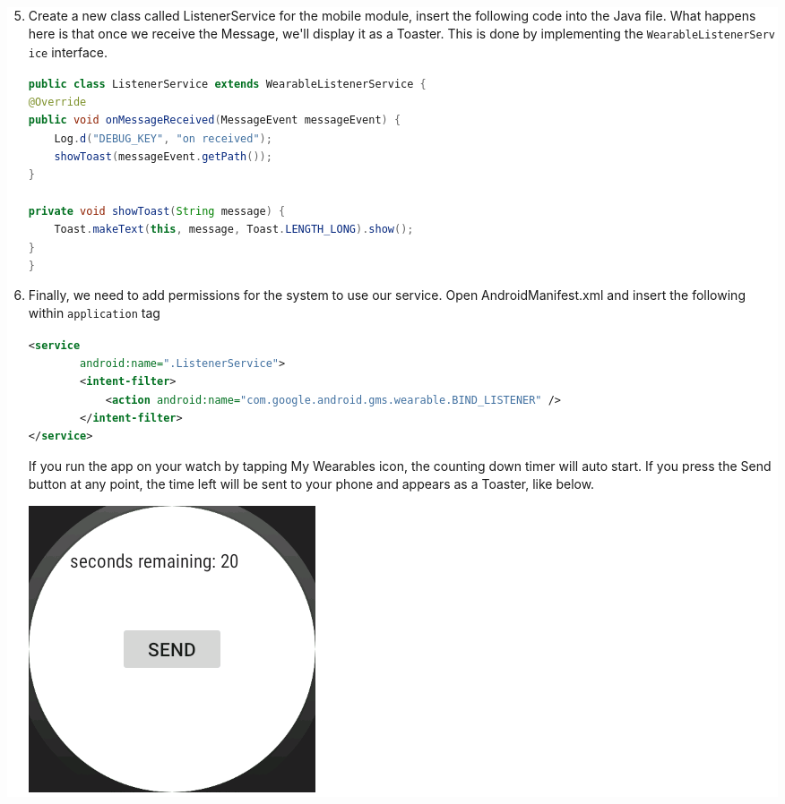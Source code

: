 5. Create a new class called ListenerService for the mobile module, insert the following code into the Java file. What happens here is that once we receive the Message, we'll display it as a Toaster. This is done by implementing the `WearableListenerService` interface.
    
    ```java
    public class ListenerService extends WearableListenerService {
    @Override
    public void onMessageReceived(MessageEvent messageEvent) {
        Log.d("DEBUG_KEY", "on received");
        showToast(messageEvent.getPath());
    }
    
    private void showToast(String message) {
        Toast.makeText(this, message, Toast.LENGTH_LONG).show();
    }
    }
    ```
    
6. Finally, we need to add permissions for the system to use our service. Open AndroidManifest.xml and insert the following within `application` tag
    
    ```xml
    <service
            android:name=".ListenerService">
            <intent-filter>
                <action android:name="com.google.android.gms.wearable.BIND_LISTENER" />
            </intent-filter>
    </service>
    ```
    
    If you run the app on your watch by tapping My Wearables icon, the counting down timer will auto start. If you press the Send button at any point, the time left will be sent to your phone and appears as a Toaster, like below.
    
    ![](.md_images/20s_w.png)
    